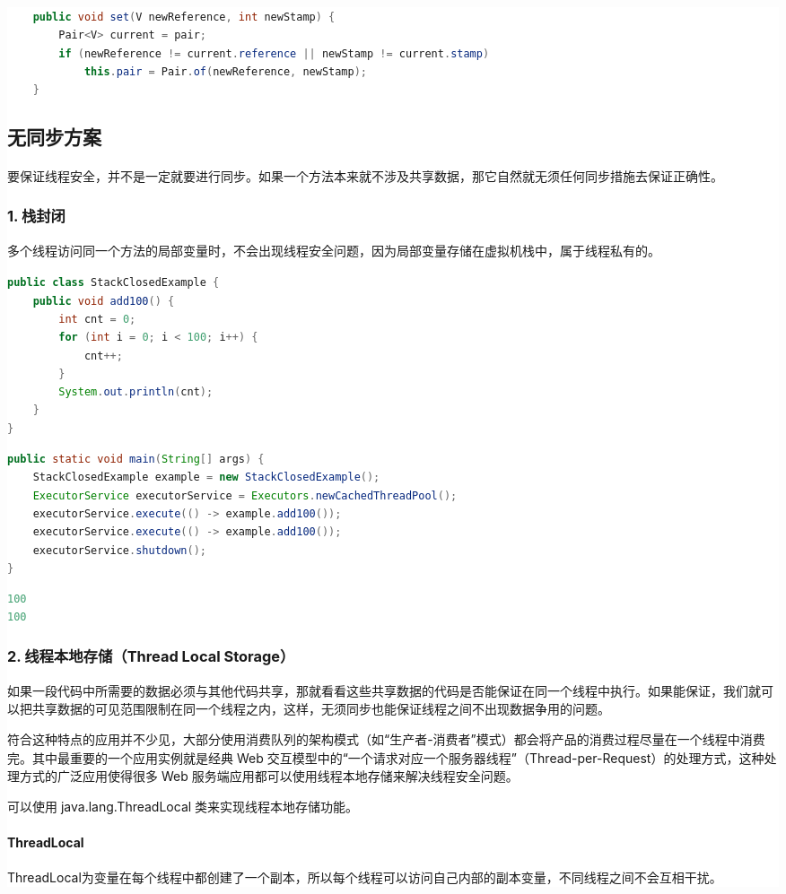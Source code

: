 ```java
    public void set(V newReference, int newStamp) {
        Pair<V> current = pair;
        if (newReference != current.reference || newStamp != current.stamp)
            this.pair = Pair.of(newReference, newStamp);
    }
```

## 无同步方案

要保证线程安全，并不是一定就要进行同步。如果一个方法本来就不涉及共享数据，那它自然就无须任何同步措施去保证正确性。

### 1. 栈封闭

多个线程访问同一个方法的局部变量时，不会出现线程安全问题，因为局部变量存储在虚拟机栈中，属于线程私有的。

```java
public class StackClosedExample {
    public void add100() {
        int cnt = 0;
        for (int i = 0; i < 100; i++) {
            cnt++;
        }
        System.out.println(cnt);
    }
}
```

```java
public static void main(String[] args) {
    StackClosedExample example = new StackClosedExample();
    ExecutorService executorService = Executors.newCachedThreadPool();
    executorService.execute(() -> example.add100());
    executorService.execute(() -> example.add100());
    executorService.shutdown();
}
```

```java
100
100
```

### 2. 线程本地存储（Thread Local Storage）

如果一段代码中所需要的数据必须与其他代码共享，那就看看这些共享数据的代码是否能保证在同一个线程中执行。如果能保证，我们就可以把共享数据的可见范围限制在同一个线程之内，这样，无须同步也能保证线程之间不出现数据争用的问题。

符合这种特点的应用并不少见，大部分使用消费队列的架构模式（如“生产者-消费者”模式）都会将产品的消费过程尽量在一个线程中消费完。其中最重要的一个应用实例就是经典 Web 交互模型中的“一个请求对应一个服务器线程”（Thread-per-Request）的处理方式，这种处理方式的广泛应用使得很多 Web 服务端应用都可以使用线程本地存储来解决线程安全问题。

可以使用 java.lang.ThreadLocal 类来实现线程本地存储功能。

#### ThreadLocal

ThreadLocal为变量在每个线程中都创建了一个副本，所以每个线程可以访问自己内部的副本变量，不同线程之间不会互相干扰。

